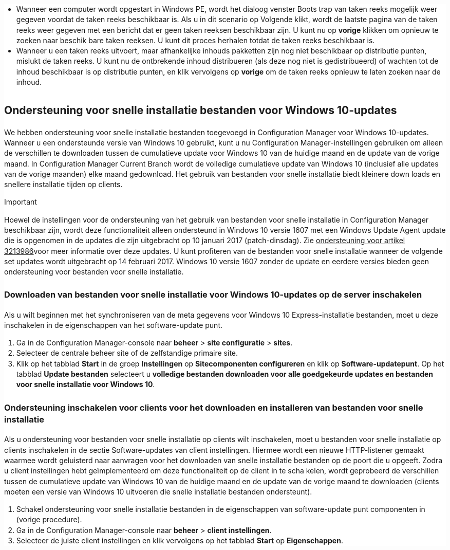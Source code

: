 - Wanneer een computer wordt opgestart in Windows PE, wordt het dialoog venster Boots trap van taken reeks mogelijk weer gegeven voordat de taken reeks beschikbaar is. Als u in dit scenario op Volgende klikt, wordt de laatste pagina van de taken reeks weer gegeven met een bericht dat er geen taken reeksen beschikbaar zijn. U kunt nu op **vorige** klikken om opnieuw te zoeken naar beschik bare taken reeksen. U kunt dit proces herhalen totdat de taken reeks beschikbaar is.
- Wanneer u een taken reeks uitvoert, maar afhankelijke inhouds pakketten zijn nog niet beschikbaar op distributie punten, mislukt de taken reeks. U kunt nu de ontbrekende inhoud distribueren (als deze nog niet is gedistribueerd) of wachten tot de inhoud beschikbaar is op distributie punten, en klik vervolgens op **vorige** om de taken reeks opnieuw te laten zoeken naar de inhoud.

## <a name="express-installation-files-support-for-windows-10-updates"></a>Ondersteuning voor snelle installatie bestanden voor Windows 10-updates
We hebben ondersteuning voor snelle installatie bestanden toegevoegd in Configuration Manager voor Windows 10-updates. Wanneer u een ondersteunde versie van Windows 10 gebruikt, kunt u nu Configuration Manager-instellingen gebruiken om alleen de verschillen te downloaden tussen de cumulatieve update voor Windows 10 van de huidige maand en de update van de vorige maand. In Configuration Manager Current Branch wordt de volledige cumulatieve update van Windows 10 (inclusief alle updates van de vorige maanden) elke maand gedownload. Het gebruik van bestanden voor snelle installatie biedt kleinere down loads en snellere installatie tijden op clients.

> [!IMPORTANT]
> Hoewel de instellingen voor de ondersteuning van het gebruik van bestanden voor snelle installatie in Configuration Manager beschikbaar zijn, wordt deze functionaliteit alleen ondersteund in Windows 10 versie 1607 met een Windows Update Agent update die is opgenomen in de updates die zijn uitgebracht op 10 januari 2017 (patch-dinsdag). Zie [ondersteuning voor artikel 3213986](https://support.microsoft.com/help/4009938/january-10-2017-kb3213986-os-build-14393-693)voor meer informatie over deze updates. U kunt profiteren van de bestanden voor snelle installatie wanneer de volgende set updates wordt uitgebracht op 14 februari 2017. Windows 10 versie 1607 zonder de update en eerdere versies bieden geen ondersteuning voor bestanden voor snelle installatie.


### <a name="to-enable-the-download-of-express-installation-files-for-windows-10-updates-on-the-server"></a>Downloaden van bestanden voor snelle installatie voor Windows 10-updates op de server inschakelen
Als u wilt beginnen met het synchroniseren van de meta gegevens voor Windows 10 Express-installatie bestanden, moet u deze inschakelen in de eigenschappen van het software-update punt.
1. Ga in de Configuration Manager-console naar **beheer** > **site configuratie** > **sites**.
2. Selecteer de centrale beheer site of de zelfstandige primaire site.
3. Klik op het tabblad **Start** in de groep **Instellingen** op **Sitecomponenten configureren** en klik op **Software-updatepunt**. Op het tabblad **Update bestanden** selecteert u **volledige bestanden downloaden voor alle goedgekeurde updates en bestanden voor snelle installatie voor Windows 10**.

### <a name="to-enable-support-for-clients-to-download-and-install-express-installation-files"></a>Ondersteuning inschakelen voor clients voor het downloaden en installeren van bestanden voor snelle installatie
Als u ondersteuning voor bestanden voor snelle installatie op clients wilt inschakelen, moet u bestanden voor snelle installatie op clients inschakelen in de sectie Software-updates van client instellingen. Hiermee wordt een nieuwe HTTP-listener gemaakt waarmee wordt geluisterd naar aanvragen voor het downloaden van snelle installatie bestanden op de poort die u opgeeft. Zodra u client instellingen hebt geïmplementeerd om deze functionaliteit op de client in te scha kelen, wordt geprobeerd de verschillen tussen de cumulatieve update van Windows 10 van de huidige maand en de update van de vorige maand te downloaden (clients moeten een versie van Windows 10 uitvoeren die snelle installatie bestanden ondersteunt).
1. Schakel ondersteuning voor snelle installatie bestanden in de eigenschappen van software-update punt componenten in (vorige procedure).
2. Ga in de Configuration Manager-console naar **beheer** > **client instellingen**.
3. Selecteer de juiste client instellingen en klik vervolgens op het tabblad **Start** op **Eigenschappen**.